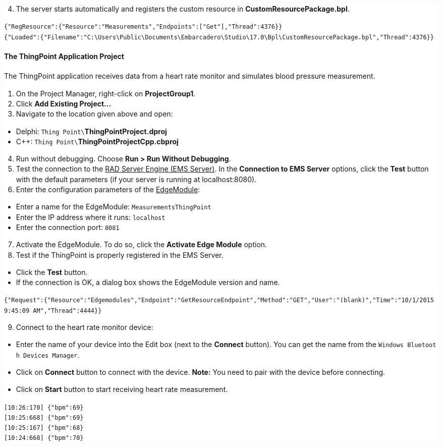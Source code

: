 4.  The server starts automatically and registers the custom resource in **CustomResourcePackage.bpl**.

```
{"RegResource":{"Resource":"Measurements","Endpoints":["Get"],"Thread":4376}}
{"Loaded":{"Filename":"C:\Users\Public\Documents\Embarcadero\Studio\17.0\Bpl\CustomResourcePackage.bpl","Thread":4376}}

```


#### The ThingPoint Application Project 

The ThingPoint application receives data from a heart rate monitor and simulates blood pressure measurement.
1. On the Project Manager, right-click on **ProjectGroup1**.
2. Click **Add Existing Project...**
3. Navigate to the location given above and open:

*  Delphi: `Thing Point\`**ThingPointProject.dproj**
*  C++: `Thing Point\`**ThingPointProjectCpp.cbproj**

4.  Run without debugging. Choose **Run > Run Without Debugging**.
5.  Test the connection to the [RAD Server Engine (EMS Server)](http://docwiki.embarcadero.com/RADStudio/en/RAD_Server_Engine_(EMS_Server)). In the **Connection to EMS Server** options, click the **Test** button with the default parameters (if your server is running at localhost:8080).
6.  Enter the configuration parameters of the [EdgeModule](http://docwiki.embarcadero.com/RADStudio/en/EMS_EdgeModules):

*  Enter a name for the EdgeModule: `MeasurementsThingPoint`
*  Enter the IP address where it runs: `localhost`
*  Enter the connection port: `8081`

7. Activate the EdgeModule. To do so, click the **Activate Edge Module** option.
8. Test if the ThingPoint is properly registered in the EMS Server.

*  Click the **Test** button.
*  If the connection is OK, a dialog box shows the EdgeModule version and name.

```
{"Request":{"Resource":"Edgemodules","Endpoint":"GetResourceEndpoint","Method":"GET","User":"(blank)","Time":"10/1/2015 9:45:09 AM","Thread":4444}}

```


9. Connect to the heart rate monitor device:

*  Enter the name of your device into the Edit box (next to the **Connect** button). You can get the name from the `Windows Bluetooth Devices Manager`.
*  Click on **Connect** button to connect with the device.
**Note:** You need to pair with the device before connecting.

*  Click on **Start** button to start receiving heart rate measurement.

```
[10:26:170] {"bpm":69}
[10:25:668] {"bpm":69}
[10:25:167] {"bpm":68}
[10:24:668] {"bpm":70}

```
